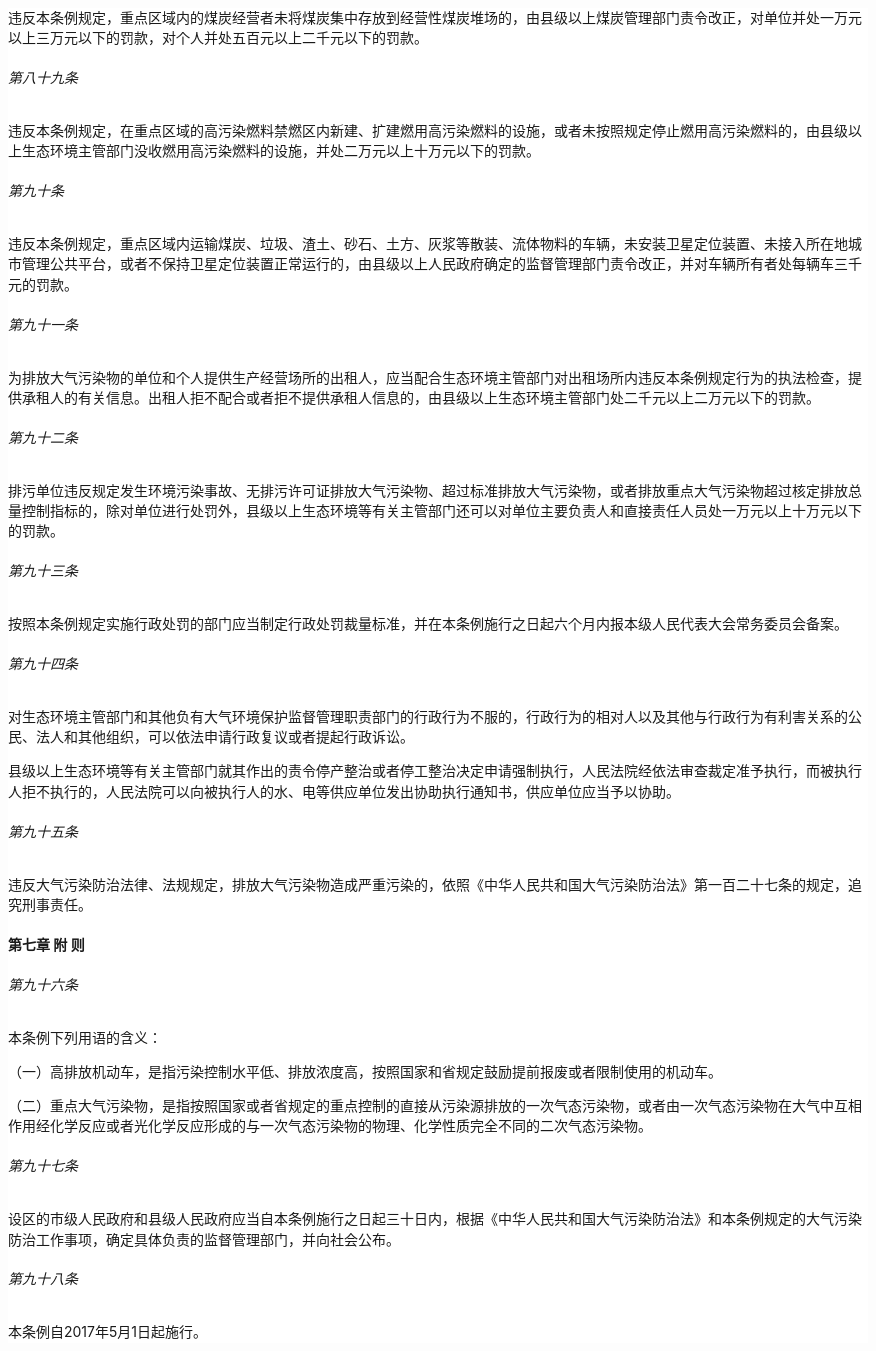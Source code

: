 违反本条例规定，重点区域内的煤炭经营者未将煤炭集中存放到经营性煤炭堆场的，由县级以上煤炭管理部门责令改正，对单位并处一万元以上三万元以下的罚款，对个人并处五百元以上二千元以下的罚款。

###### 第八十九条

违反本条例规定，在重点区域的高污染燃料禁燃区内新建、扩建燃用高污染燃料的设施，或者未按照规定停止燃用高污染燃料的，由县级以上生态环境主管部门没收燃用高污染燃料的设施，并处二万元以上十万元以下的罚款。

###### 第九十条

违反本条例规定，重点区域内运输煤炭、垃圾、渣土、砂石、土方、灰浆等散装、流体物料的车辆，未安装卫星定位装置、未接入所在地城市管理公共平台，或者不保持卫星定位装置正常运行的，由县级以上人民政府确定的监督管理部门责令改正，并对车辆所有者处每辆车三千元的罚款。

###### 第九十一条

为排放大气污染物的单位和个人提供生产经营场所的出租人，应当配合生态环境主管部门对出租场所内违反本条例规定行为的执法检查，提供承租人的有关信息。出租人拒不配合或者拒不提供承租人信息的，由县级以上生态环境主管部门处二千元以上二万元以下的罚款。

###### 第九十二条

排污单位违反规定发生环境污染事故、无排污许可证排放大气污染物、超过标准排放大气污染物，或者排放重点大气污染物超过核定排放总量控制指标的，除对单位进行处罚外，县级以上生态环境等有关主管部门还可以对单位主要负责人和直接责任人员处一万元以上十万元以下的罚款。

###### 第九十三条

按照本条例规定实施行政处罚的部门应当制定行政处罚裁量标准，并在本条例施行之日起六个月内报本级人民代表大会常务委员会备案。

###### 第九十四条

对生态环境主管部门和其他负有大气环境保护监督管理职责部门的行政行为不服的，行政行为的相对人以及其他与行政行为有利害关系的公民、法人和其他组织，可以依法申请行政复议或者提起行政诉讼。

县级以上生态环境等有关主管部门就其作出的责令停产整治或者停工整治决定申请强制执行，人民法院经依法审查裁定准予执行，而被执行人拒不执行的，人民法院可以向被执行人的水、电等供应单位发出协助执行通知书，供应单位应当予以协助。

###### 第九十五条

违反大气污染防治法律、法规规定，排放大气污染物造成严重污染的，依照《中华人民共和国大气污染防治法》第一百二十七条的规定，追究刑事责任。

#### 第七章 附 则

###### 第九十六条

本条例下列用语的含义：

（一）高排放机动车，是指污染控制水平低、排放浓度高，按照国家和省规定鼓励提前报废或者限制使用的机动车。

（二）重点大气污染物，是指按照国家或者省规定的重点控制的直接从污染源排放的一次气态污染物，或者由一次气态污染物在大气中互相作用经化学反应或者光化学反应形成的与一次气态污染物的物理、化学性质完全不同的二次气态污染物。

###### 第九十七条

设区的市级人民政府和县级人民政府应当自本条例施行之日起三十日内，根据《中华人民共和国大气污染防治法》和本条例规定的大气污染防治工作事项，确定具体负责的监督管理部门，并向社会公布。

###### 第九十八条

本条例自2017年5月1日起施行。
